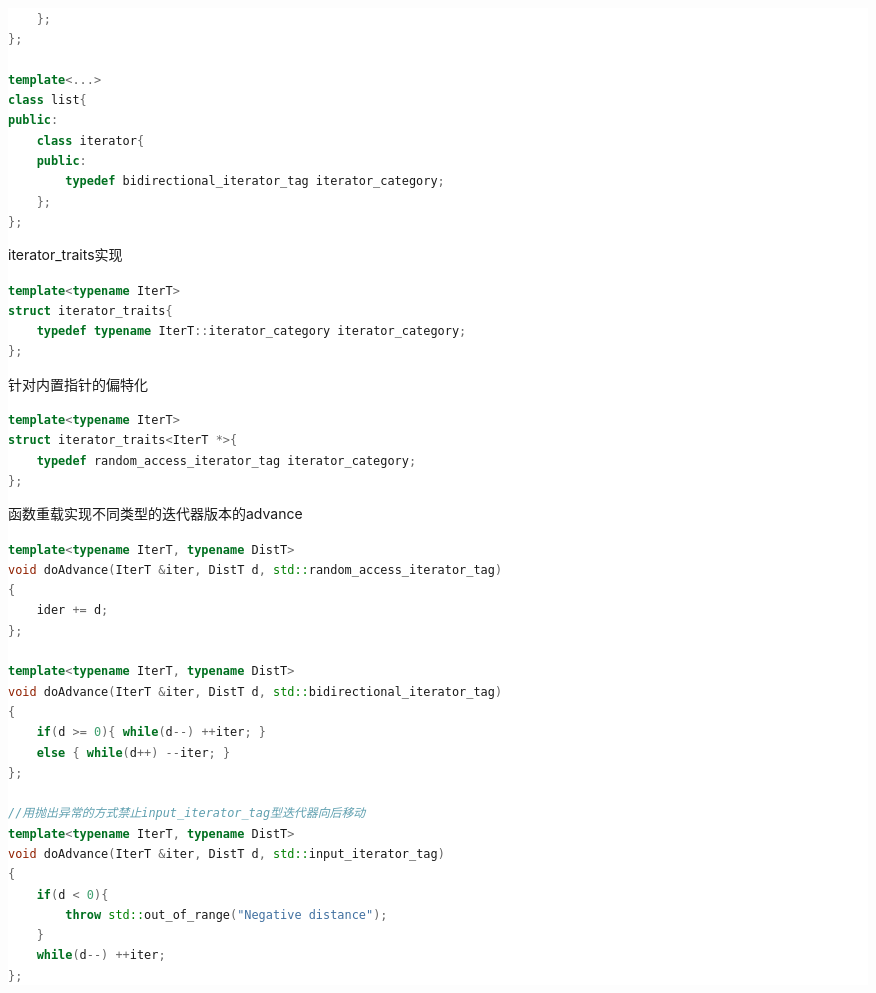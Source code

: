 ```cpp
    };
};

template<...>
class list{
public:
    class iterator{
    public:
        typedef bidirectional_iterator_tag iterator_category;
    };
};
```

iterator_traits实现
```cpp
template<typename IterT>
struct iterator_traits{
    typedef typename IterT::iterator_category iterator_category;
};
```

针对内置指针的偏特化
```cpp
template<typename IterT>
struct iterator_traits<IterT *>{
    typedef random_access_iterator_tag iterator_category;
};
```

函数重载实现不同类型的迭代器版本的advance
```cpp
template<typename IterT, typename DistT>
void doAdvance(IterT &iter, DistT d, std::random_access_iterator_tag)
{
    ider += d;
};

template<typename IterT, typename DistT>
void doAdvance(IterT &iter, DistT d, std::bidirectional_iterator_tag)
{
    if(d >= 0){ while(d--) ++iter; }
    else { while(d++) --iter; }
};

//用抛出异常的方式禁止input_iterator_tag型迭代器向后移动
template<typename IterT, typename DistT>
void doAdvance(IterT &iter, DistT d, std::input_iterator_tag)
{
    if(d < 0){
        throw std::out_of_range("Negative distance");
    }
    while(d--) ++iter;
};
```
